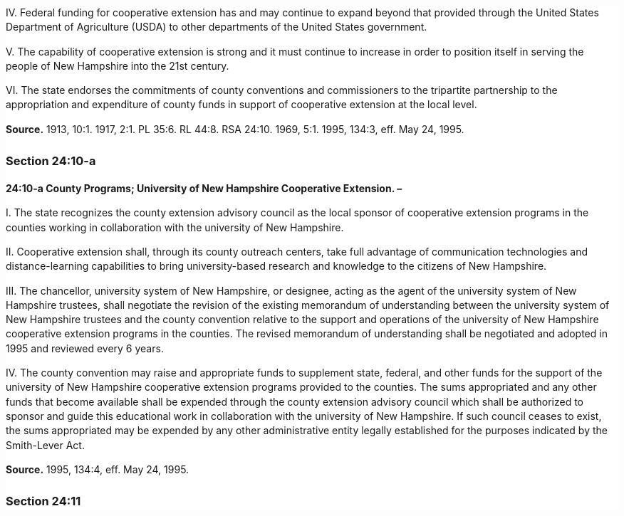  IV. Federal funding for cooperative extension has and may continue
to expand beyond that provided through the United States Department of
Agriculture (USDA) to other departments of the United States
government.
                                             
 V. The capability of cooperative extension is strong and it must
continue to increase in order to position itself in serving the people
of New Hampshire into the 21st century.
                                             
 VI. The state endorses the commitments of county conventions and
commissioners to the tripartite partnership to the appropriation and
expenditure of county funds in support of cooperative extension at the
local level.

**Source.** 1913, 10:1. 1917, 2:1. PL 35:6. RL 44:8. RSA 24:10. 1969,
5:1. 1995, 134:3, eff. May 24, 1995.

### Section 24:10-a

 **24:10-a County Programs; University of New Hampshire Cooperative
Extension. –**
                                             
 I. The state recognizes the county extension advisory council as the
local sponsor of cooperative extension programs in the counties working
in collaboration with the university of New Hampshire.
                                             
 II. Cooperative extension shall, through its county outreach
centers, take full advantage of communication technologies and
distance-learning capabilities to bring university-based research and
knowledge to the citizens of New Hampshire.
                                             
 III. The chancellor, university system of New Hampshire, or
designee, acting as the agent of the university system of New Hampshire
trustees, shall negotiate the revision of the existing memorandum of
understanding between the university system of New Hampshire trustees
and the county convention relative to the support and operations of the
university of New Hampshire cooperative extension programs in the
counties. The revised memorandum of understanding shall be negotiated
and adopted in 1995 and reviewed every 6 years.
                                             
 IV. The county convention may raise and appropriate funds to
supplement state, federal, and other funds for the support of the
university of New Hampshire cooperative extension programs provided to
the counties. The sums appropriated and any other funds that become
available shall be expended through the county extension advisory
council which shall be authorized to sponsor and guide this educational
work in collaboration with the university of New Hampshire. If such
council ceases to exist, the sums appropriated may be expended by any
other administrative entity legally established for the purposes
indicated by the Smith-Lever Act.

**Source.** 1995, 134:4, eff. May 24, 1995.

### Section 24:11
